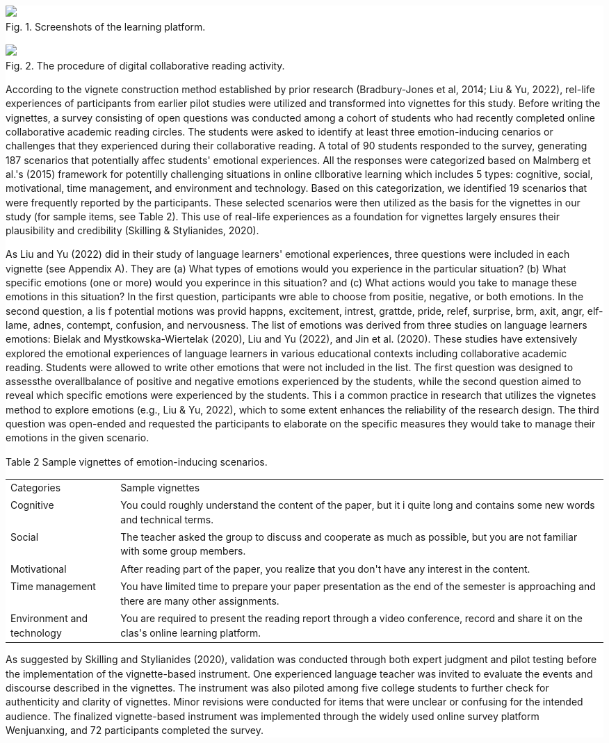 ![](img/3e399d2ad8bdb528ba86d7449c076df588cecd3a5029cc9a675a64c91f76d171.jpg)  
Fig. 1. Screenshots of the learning platform.

![](img/63d2039ea57ac04ac198cb26c73ce418820c348af72f5f2d9a3fd3cad5b9d2c9.jpg)  
Fig. 2. The procedure of digital collaborative reading activity.

According to the vignete construction method established by prior research (Bradbury-Jones et al, 2014; Liu & Yu, 2022), rel-life experiences of participants from earlier pilot studies were utilized and transformed into vignettes for this study. Before writing the vignettes, a survey consisting of open questions was conducted among a cohort of students who had recently completed online collaborative academic reading circles. The students were asked to identify at least three emotion-inducing cenarios or challenges that they experienced during their collaborative reading. A total of 90 students responded to the survey, generating 187 scenarios that potentially affec students' emotional experiences. All the responses were categorized based on Malmberg et al.'s (2015) framework for potentilly challenging situations in online cllborative learning which includes 5 types: cognitive, social, motivational, time management, and environment and technology. Based on this categorization, we identified 19 scenarios that were frequently reported by the participants. These selected scenarios were then utilized as the basis for the vignettes in our study (for sample items, see Table 2). This use of real-life experiences as a foundation for vignettes largely ensures their plausibility and credibility (Skilling & Stylianides, 2020).

As Liu and Yu (2022) did in their study of language learners' emotional experiences, three questions were included in each vignette (see Appendix A). They are (a) What types of emotions would you experience in the particular situation? (b) What specific emotions (one or more) would you experince in this situation? and (c) What actions would you take to manage these emotions in this situation? In the first question, participants wre able to choose from positie, negative, or both emotions. In the second question, a lis f potential motions was provid happns, excitement, intrest, grattde, pride, relef, surprise, brm, axit, angr, elf-lame, adnes, contempt, confusion, and nervousness. The list of emotions was derived from three studies on language learners emotions: Bielak and Mystkowska-Wiertelak (2020), Liu and Yu (2022), and Jin et al. (2020). These studies have extensively explored the emotional experiences of language learners in various educational contexts including collaborative academic reading. Students were allowed to write other emotions that were not included in the list. The first question was designed to assessthe overallbalance of positive and negative emotions experienced by the students, while the second question aimed to reveal which specific emotions were experienced by the students. This i a common practice in research that utilizes the vignetes method to explore emotions (e.g., Liu & Yu, 2022), which to some extent enhances the reliability of the research design. The third question was open-ended and requested the participants to elaborate on the specific measures they would take to manage their emotions in the given scenario.

Table 2 Sample vignettes of emotion-inducing scenarios.   

<html><body><table><tr><td>Categories</td><td>Sample vignettes</td></tr><tr><td>Cognitive</td><td>You could roughly understand the content of the paper, but it i quite long and contains some new words and technical terms.</td></tr><tr><td>Social</td><td>The teacher asked the group to discuss and cooperate as much as possible, but you are not familiar with some group members.</td></tr><tr><td>Motivational</td><td>After reading part of the paper, you realize that you don&#x27;t have any interest in the content.</td></tr><tr><td>Time management</td><td>You have limited time to prepare your paper presentation as the end of the semester is approaching and there are many other assignments.</td></tr><tr><td>Environment and technology</td><td>You are required to present the reading report through a video conference, record and share it on the clas&#x27;s online learning platform.</td></tr></table></body></html>

As suggested by Skilling and Stylianides (2020), validation was conducted through both expert judgment and pilot testing before the implementation of the vignette-based instrument. One experienced language teacher was invited to evaluate the events and discourse described in the vignettes. The instrument was also piloted among five college students to further check for authenticity and clarity of vignettes. Minor revisions were conducted for items that were unclear or confusing for the intended audience. The finalized vignette-based instrument was implemented through the widely used online survey platform Wenjuanxing, and 72 participants completed the survey.
